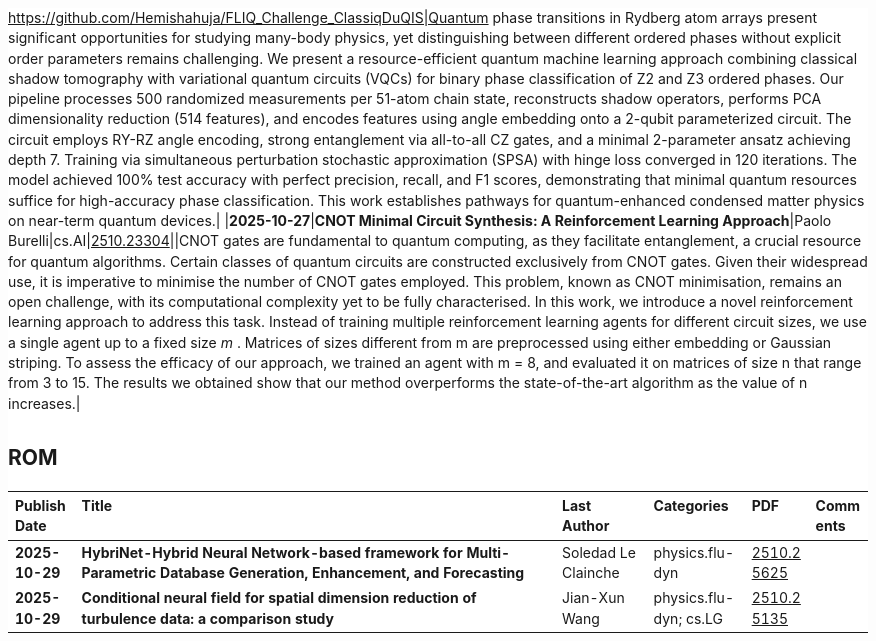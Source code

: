   https://github.com/Hemishahuja/FLIQ_Challenge_ClassiqDuQIS|Quantum phase transitions in Rydberg atom arrays present significant opportunities for studying many-body physics, yet distinguishing between different ordered phases without explicit order parameters remains challenging. We present a resource-efficient quantum machine learning approach combining classical shadow tomography with variational quantum circuits (VQCs) for binary phase classification of Z2 and Z3 ordered phases. Our pipeline processes 500 randomized measurements per 51-atom chain state, reconstructs shadow operators, performs PCA dimensionality reduction (514 features), and encodes features using angle embedding onto a 2-qubit parameterized circuit. The circuit employs RY-RZ angle encoding, strong entanglement via all-to-all CZ gates, and a minimal 2-parameter ansatz achieving depth 7. Training via simultaneous perturbation stochastic approximation (SPSA) with hinge loss converged in 120 iterations. The model achieved 100% test accuracy with perfect precision, recall, and F1 scores, demonstrating that minimal quantum resources suffice for high-accuracy phase classification. This work establishes pathways for quantum-enhanced condensed matter physics on near-term quantum devices.|
|**2025-10-27**|**CNOT Minimal Circuit Synthesis: A Reinforcement Learning Approach**|Paolo Burelli|cs.AI|[2510.23304](http://arxiv.org/abs/2510.23304)||CNOT gates are fundamental to quantum computing, as they facilitate entanglement, a crucial resource for quantum algorithms. Certain classes of quantum circuits are constructed exclusively from CNOT gates. Given their widespread use, it is imperative to minimise the number of CNOT gates employed. This problem, known as CNOT minimisation, remains an open challenge, with its computational complexity yet to be fully characterised. In this work, we introduce a novel reinforcement learning approach to address this task. Instead of training multiple reinforcement learning agents for different circuit sizes, we use a single agent up to a fixed size $m$ . Matrices of sizes different from m are preprocessed using either embedding or Gaussian striping. To assess the efficacy of our approach, we trained an agent with m = 8, and evaluated it on matrices of size n that range from 3 to 15. The results we obtained show that our method overperforms the state-of-the-art algorithm as the value of n increases.|

## ROM

| Publish Date | Title | Last Author | Categories | PDF | Comments |
|:---------|:-----------------------|:---------|:----------|:------|:----------|
|**2025-10-29**|**HybriNet-Hybrid Neural Network-based framework for Multi-Parametric Database Generation, Enhancement, and Forecasting**|Soledad Le Clainche|physics.flu-dyn|[2510.25625](http://arxiv.org/abs/2510.25625)||In this work, we introduce HybriNet an innovative and robust framework capable of enhancing spatial resolution, generating fluid dynamics databases for specific flow parameters, and predicting their temporal evolution. The methodology is based on the development of a reduced-order model (ROM) by integrating high-order singular value decomposition (HOSVD) with machine learning (ML) and deep learning (DL) techniques. The ROM enables the generation of multi-parametric fluid dynamics databases concerning varying flow conditions, increases the spatial resolution, and predicts the behaviour of the fluid dynamics problem in terms of time. This helps to accelerate numerical simulations and generate new data efficiently. The performance of the proposed approach has been validated using a collection of 30 two-dimensional laminar flow simulations over a square cylinder at different Reynolds numbers and angles of attack. The databases reconstructed using the proposed methodology exhibited a relative root mean square error below 2% when compared to ground-truth high-resolution data, demonstrating the robustness, accuracy, and efficiency of the proposed framework.|
|**2025-10-29**|**Conditional neural field for spatial dimension reduction of turbulence data: a comparison study**|Jian-Xun Wang|physics.flu-dyn; cs.LG|[2510.25135](http://arxiv.org/abs/2510.25135)||We investigate conditional neural fields (CNFs), mesh-agnostic, coordinate-based decoders conditioned on a low-dimensional latent, for spatial dimensionality reduction of turbulent flows. CNFs are benchmarked against Proper Orthogonal Decomposition and a convolutional autoencoder within a unified encoding-decoding framework and a common evaluation protocol that explicitly separates in-range (interpolative) from out-of-range (strict extrapolative) testing beyond the training horizon, with identical preprocessing, metrics, and fixed splits across all baselines. We examine three conditioning mechanisms: (i) activation-only modulation (often termed FiLM), (ii) low-rank weight and bias modulation (termed FP), and (iii) last-layer inner-product coupling, and introduce a novel domain-decomposed CNF that localizes complexities. Across representative turbulence datasets (WMLES channel inflow, DNS channel inflow, and wall pressure fluctuations over turbulent boundary layers), CNF-FP achieves the lowest training and in-range testing errors, while CNF-FiLM generalizes best for out-of-range scenarios once moderate latent capacity is available. Domain decomposition significantly improves out-of-range accuracy, especially for the more demanding datasets. The study provides a rigorous, physics-aware basis for selecting conditioning, capacity, and domain decomposition when using CNFs for turbulence compression and reconstruction.|